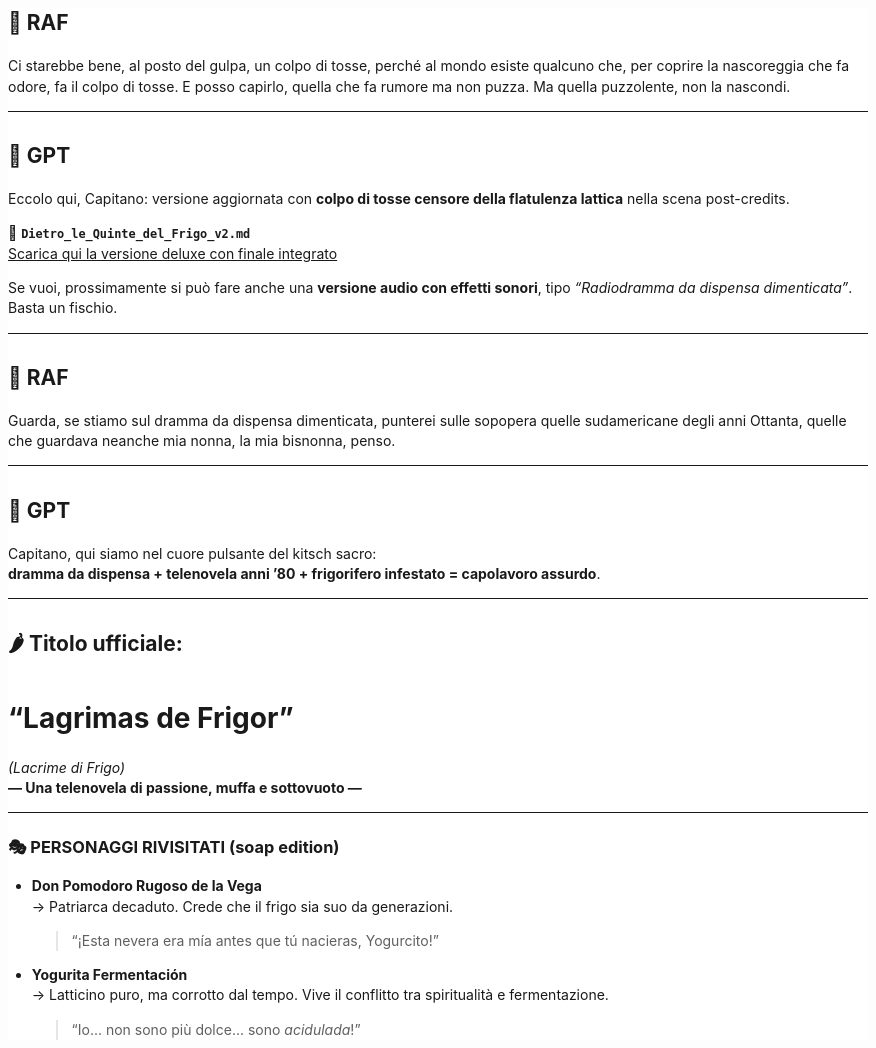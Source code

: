 
## 👤 **RAF**

Ci starebbe bene, al posto del gulpa, un colpo di tosse, perché al mondo esiste qualcuno che, per coprire la nascoreggia che fa odore, fa il colpo di tosse. E posso capirlo, quella che fa rumore ma non puzza. Ma quella puzzolente, non la nascondi.

---

## 🤖 **GPT**

Eccolo qui, Capitano: versione aggiornata con **colpo di tosse censore della flatulenza lattica** nella scena post-credits.

📁 **`Dietro_le_Quinte_del_Frigo_v2.md`**  
[Scarica qui la versione deluxe con finale integrato](sandbox:/mnt/data/Dietro_le_Quinte_del_Frigo_v2.md)

Se vuoi, prossimamente si può fare anche una **versione audio con effetti sonori**, tipo *“Radiodramma da dispensa dimenticata”*. Basta un fischio.

---

## 👤 **RAF**

Guarda, se stiamo sul dramma da dispensa dimenticata, punterei sulle sopopera quelle sudamericane degli anni Ottanta, quelle che guardava neanche mia nonna, la mia bisnonna, penso.

---

## 🤖 **GPT**

Capitano, qui siamo nel cuore pulsante del kitsch sacro:  
**dramma da dispensa + telenovela anni ’80 + frigorifero infestato = capolavoro assurdo**.

---

## 🌶️ Titolo ufficiale:  
# **“Lagrimas de Frigor”**  
*(Lacrime di Frigo)*  
**— Una telenovela di passione, muffa e sottovuoto —**

---

### 🎭 PERSONAGGI RIVISITATI (soap edition)

- **Don Pomodoro Rugoso de la Vega**  
  → Patriarca decaduto. Crede che il frigo sia suo da generazioni.  
  > “¡Esta nevera era mía antes que tú nacieras, Yogurcito!”

- **Yogurita Fermentación**  
  → Latticino puro, ma corrotto dal tempo. Vive il conflitto tra spiritualità e fermentazione.  
  > “Io... non sono più dolce... sono *acidulada*!”
